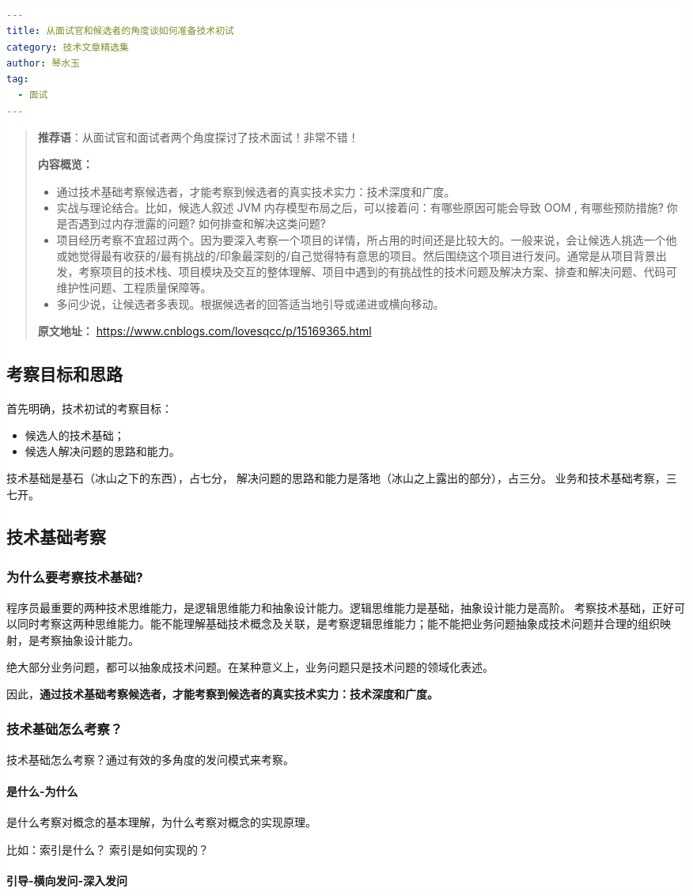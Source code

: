 ```yaml
---
title: 从面试官和候选者的角度谈如何准备技术初试
category: 技术文章精选集
author: 琴水玉
tag:
  - 面试
---
```


> **推荐语**：从面试官和面试者两个角度探讨了技术面试！非常不错！
>
> **内容概览：**
>
> - 通过技术基础考察候选者，才能考察到候选者的真实技术实力：技术深度和广度。
> - 实战与理论结合。比如，候选人叙述 JVM 内存模型布局之后，可以接着问：有哪些原因可能会导致 OOM , 有哪些预防措施? 你是否遇到过内存泄露的问题? 如何排查和解决这类问题?
> - 项目经历考察不宜超过两个。因为要深入考察一个项目的详情，所占用的时间还是比较大的。一般来说，会让候选人挑选一个他或她觉得最有收获的/最有挑战的/印象最深刻的/自己觉得特有意思的项目。然后围绕这个项目进行发问。通常是从项目背景出发，考察项目的技术栈、项目模块及交互的整体理解、项目中遇到的有挑战性的技术问题及解决方案、排查和解决问题、代码可维护性问题、工程质量保障等。
> - 多问少说，让候选者多表现。根据候选者的回答适当地引导或递进或横向移动。
>
> **原文地址：** https://www.cnblogs.com/lovesqcc/p/15169365.html

## 考察目标和思路

首先明确，技术初试的考察目标：

- 候选人的技术基础；
- 候选人解决问题的思路和能力。

技术基础是基石（冰山之下的东西），占七分， 解决问题的思路和能力是落地（冰山之上露出的部分），占三分。 业务和技术基础考察，三七开。

## 技术基础考察

### 为什么要考察技术基础?

程序员最重要的两种技术思维能力，是逻辑思维能力和抽象设计能力。逻辑思维能力是基础，抽象设计能力是高阶。 考察技术基础，正好可以同时考察这两种思维能力。能不能理解基础技术概念及关联，是考察逻辑思维能力；能不能把业务问题抽象成技术问题并合理的组织映射，是考察抽象设计能力。

绝大部分业务问题，都可以抽象成技术问题。在某种意义上，业务问题只是技术问题的领域化表述。

因此，**通过技术基础考察候选者，才能考察到候选者的真实技术实力：技术深度和广度。**

### 技术基础怎么考察？

技术基础怎么考察？通过有效的多角度的发问模式来考察。

#### 是什么-为什么

是什么考察对概念的基本理解，为什么考察对概念的实现原理。

比如：索引是什么？ 索引是如何实现的？

#### 引导-横向发问-深入发问
